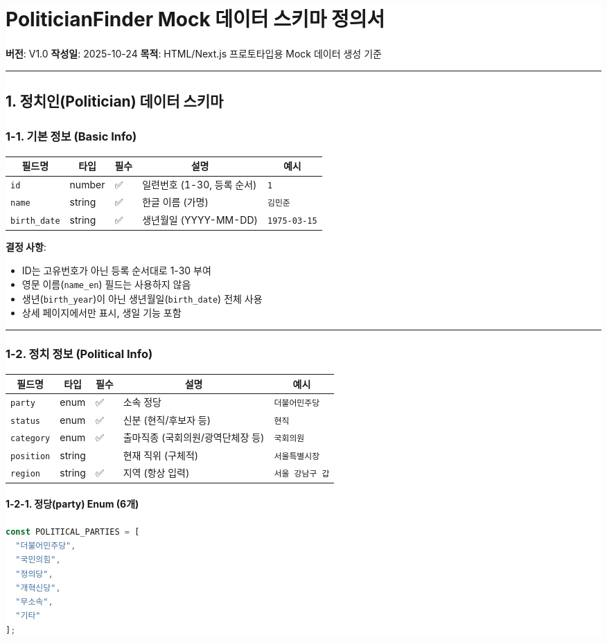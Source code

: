 # PoliticianFinder Mock 데이터 스키마 정의서

**버전**: V1.0
**작성일**: 2025-10-24
**목적**: HTML/Next.js 프로토타입용 Mock 데이터 생성 기준

---

## 1. 정치인(Politician) 데이터 스키마

### 1-1. 기본 정보 (Basic Info)

| 필드명 | 타입 | 필수 | 설명 | 예시 |
|--------|------|------|------|------|
| `id` | number | ✅ | 일련번호 (1-30, 등록 순서) | `1` |
| `name` | string | ✅ | 한글 이름 (가명) | `김민준` |
| `birth_date` | string | ✅ | 생년월일 (YYYY-MM-DD) | `1975-03-15` |

**결정 사항**:
- ID는 고유번호가 아닌 등록 순서대로 1-30 부여
- 영문 이름(`name_en`) 필드는 사용하지 않음
- 생년(`birth_year`)이 아닌 생년월일(`birth_date`) 전체 사용
- 상세 페이지에서만 표시, 생일 기능 포함

---

### 1-2. 정치 정보 (Political Info)

| 필드명 | 타입 | 필수 | 설명 | 예시 |
|--------|------|------|------|------|
| `party` | enum | ✅ | 소속 정당 | `더불어민주당` |
| `status` | enum | ✅ | 신분 (현직/후보자 등) | `현직` |
| `category` | enum | ✅ | 출마직종 (국회의원/광역단체장 등) | `국회의원` |
| `position` | string |  | 현재 직위 (구체적) | `서울특별시장` |
| `region` | string | ✅ | 지역 (항상 입력) | `서울 강남구 갑` |

#### 1-2-1. 정당(party) Enum (6개)

```javascript
const POLITICAL_PARTIES = [
  "더불어민주당",
  "국민의힘",
  "정의당",
  "개혁신당",
  "무소속",
  "기타"
];
```
